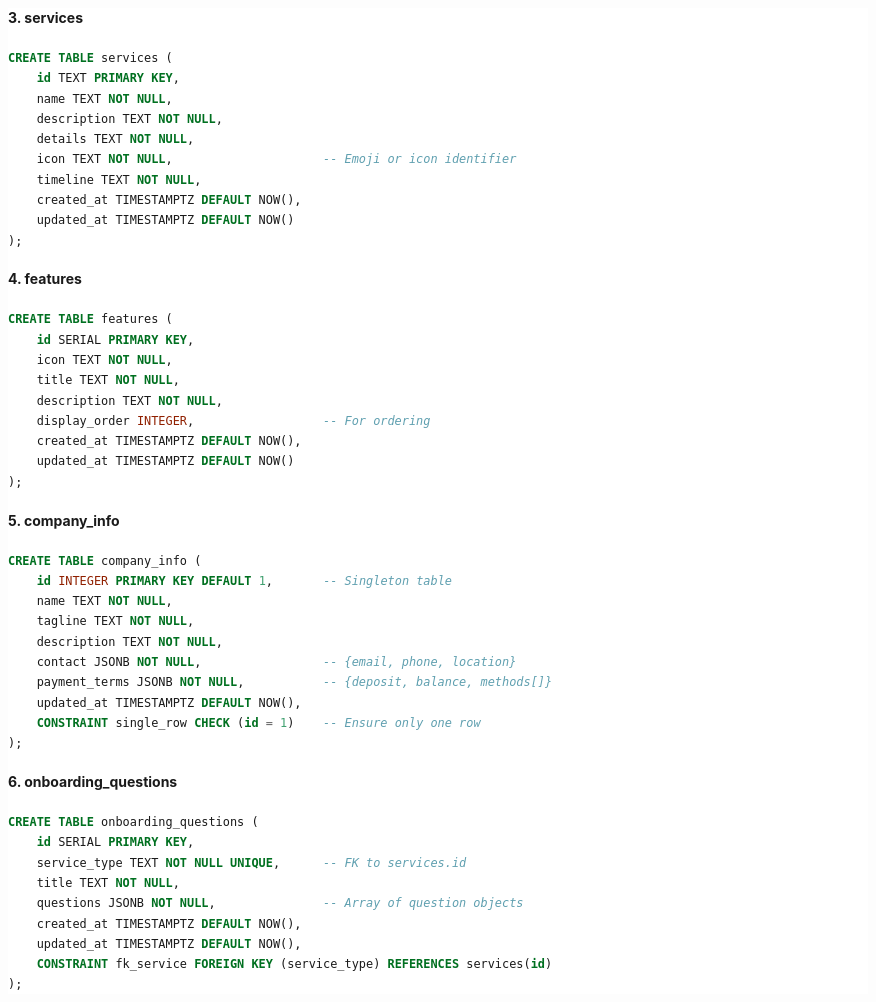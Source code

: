 #### 3. services
```sql
CREATE TABLE services (
    id TEXT PRIMARY KEY,
    name TEXT NOT NULL,
    description TEXT NOT NULL,
    details TEXT NOT NULL,
    icon TEXT NOT NULL,                     -- Emoji or icon identifier
    timeline TEXT NOT NULL,
    created_at TIMESTAMPTZ DEFAULT NOW(),
    updated_at TIMESTAMPTZ DEFAULT NOW()
);
```

#### 4. features
```sql
CREATE TABLE features (
    id SERIAL PRIMARY KEY,
    icon TEXT NOT NULL,
    title TEXT NOT NULL,
    description TEXT NOT NULL,
    display_order INTEGER,                  -- For ordering
    created_at TIMESTAMPTZ DEFAULT NOW(),
    updated_at TIMESTAMPTZ DEFAULT NOW()
);
```

#### 5. company_info
```sql
CREATE TABLE company_info (
    id INTEGER PRIMARY KEY DEFAULT 1,       -- Singleton table
    name TEXT NOT NULL,
    tagline TEXT NOT NULL,
    description TEXT NOT NULL,
    contact JSONB NOT NULL,                 -- {email, phone, location}
    payment_terms JSONB NOT NULL,           -- {deposit, balance, methods[]}
    updated_at TIMESTAMPTZ DEFAULT NOW(),
    CONSTRAINT single_row CHECK (id = 1)    -- Ensure only one row
);
```

#### 6. onboarding_questions
```sql
CREATE TABLE onboarding_questions (
    id SERIAL PRIMARY KEY,
    service_type TEXT NOT NULL UNIQUE,      -- FK to services.id
    title TEXT NOT NULL,
    questions JSONB NOT NULL,               -- Array of question objects
    created_at TIMESTAMPTZ DEFAULT NOW(),
    updated_at TIMESTAMPTZ DEFAULT NOW(),
    CONSTRAINT fk_service FOREIGN KEY (service_type) REFERENCES services(id)
);
```
